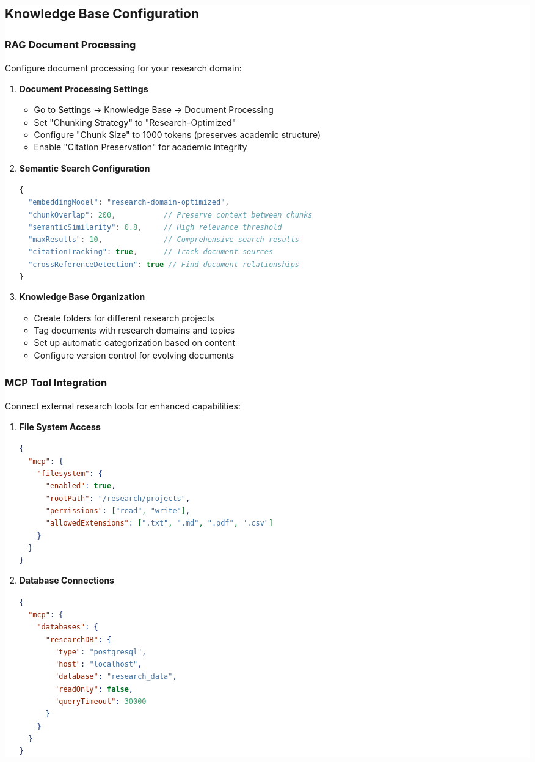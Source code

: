 ## Knowledge Base Configuration

### RAG Document Processing

Configure document processing for your research domain:

1. **Document Processing Settings**
   - Go to Settings → Knowledge Base → Document Processing
   - Set "Chunking Strategy" to "Research-Optimized"
   - Configure "Chunk Size" to 1000 tokens (preserves academic structure)
   - Enable "Citation Preservation" for academic integrity

2. **Semantic Search Configuration**
   ```javascript
   {
     "embeddingModel": "research-domain-optimized",
     "chunkOverlap": 200,           // Preserve context between chunks
     "semanticSimilarity": 0.8,     // High relevance threshold
     "maxResults": 10,              // Comprehensive search results
     "citationTracking": true,      // Track document sources
     "crossReferenceDetection": true // Find document relationships
   }
   ```

3. **Knowledge Base Organization**
   - Create folders for different research projects
   - Tag documents with research domains and topics
   - Set up automatic categorization based on content
   - Configure version control for evolving documents

### MCP Tool Integration

Connect external research tools for enhanced capabilities:

1. **File System Access**
   ```json
   {
     "mcp": {
       "filesystem": {
         "enabled": true,
         "rootPath": "/research/projects",
         "permissions": ["read", "write"],
         "allowedExtensions": [".txt", ".md", ".pdf", ".csv"]
       }
     }
   }
   ```

2. **Database Connections**
   ```json
   {
     "mcp": {
       "databases": {
         "researchDB": {
           "type": "postgresql",
           "host": "localhost",
           "database": "research_data",
           "readOnly": false,
           "queryTimeout": 30000
         }
       }
     }
   }
   ```
